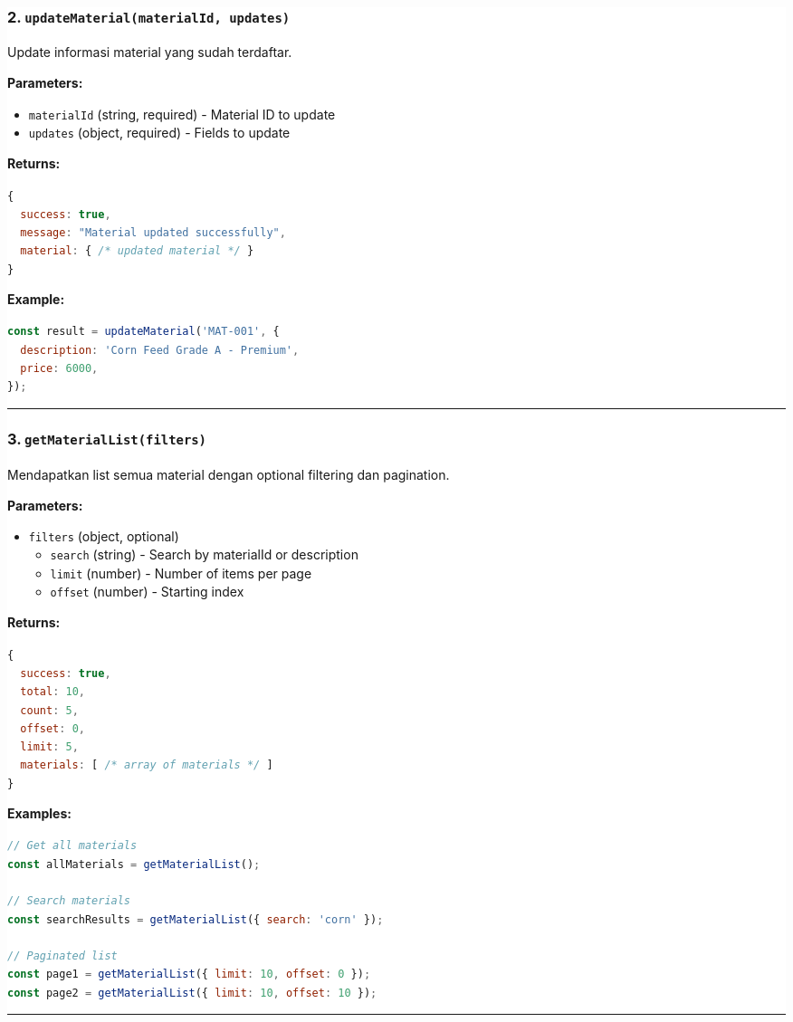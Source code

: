 
### 2. `updateMaterial(materialId, updates)`

Update informasi material yang sudah terdaftar.

**Parameters:**

- `materialId` (string, required) - Material ID to update
- `updates` (object, required) - Fields to update

**Returns:**

```javascript
{
  success: true,
  message: "Material updated successfully",
  material: { /* updated material */ }
}
```

**Example:**

```javascript
const result = updateMaterial('MAT-001', {
  description: 'Corn Feed Grade A - Premium',
  price: 6000,
});
```

---

### 3. `getMaterialList(filters)`

Mendapatkan list semua material dengan optional filtering dan pagination.

**Parameters:**

- `filters` (object, optional)
  - `search` (string) - Search by materialId or description
  - `limit` (number) - Number of items per page
  - `offset` (number) - Starting index

**Returns:**

```javascript
{
  success: true,
  total: 10,
  count: 5,
  offset: 0,
  limit: 5,
  materials: [ /* array of materials */ ]
}
```

**Examples:**

```javascript
// Get all materials
const allMaterials = getMaterialList();

// Search materials
const searchResults = getMaterialList({ search: 'corn' });

// Paginated list
const page1 = getMaterialList({ limit: 10, offset: 0 });
const page2 = getMaterialList({ limit: 10, offset: 10 });
```

---
